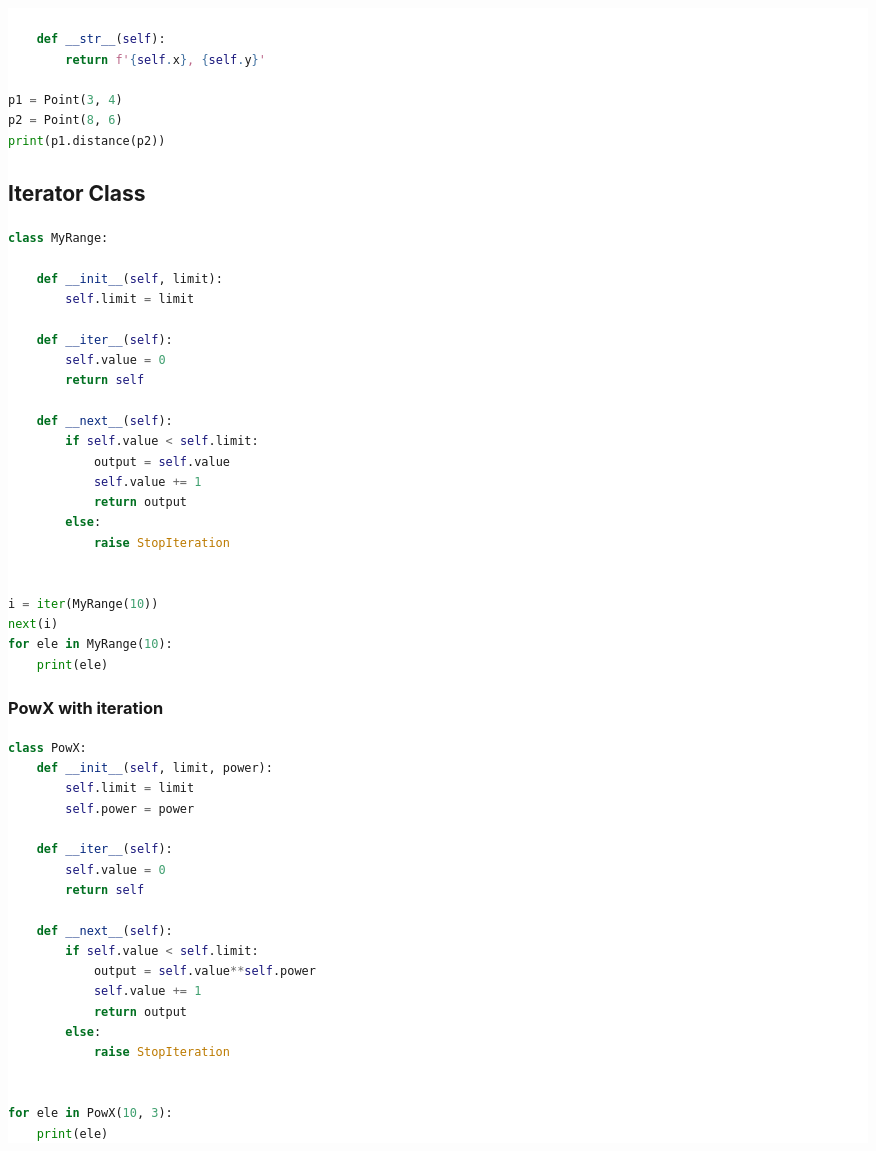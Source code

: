 ```python

    def __str__(self):
        return f'{self.x}, {self.y}'

p1 = Point(3, 4)
p2 = Point(8, 6)
print(p1.distance(p2))
```

## Iterator Class

```python
class MyRange:

    def __init__(self, limit):
        self.limit = limit

    def __iter__(self):
        self.value = 0
        return self

    def __next__(self):
        if self.value < self.limit:
            output = self.value
            self.value += 1
            return output
        else:
            raise StopIteration


i = iter(MyRange(10))
next(i)
for ele in MyRange(10):
    print(ele)
```


### PowX with iteration
```python
class PowX:
    def __init__(self, limit, power):
        self.limit = limit
        self.power = power

    def __iter__(self):
        self.value = 0
        return self

    def __next__(self):
        if self.value < self.limit:
            output = self.value**self.power
            self.value += 1
            return output
        else:
            raise StopIteration


for ele in PowX(10, 3):
    print(ele)
```
